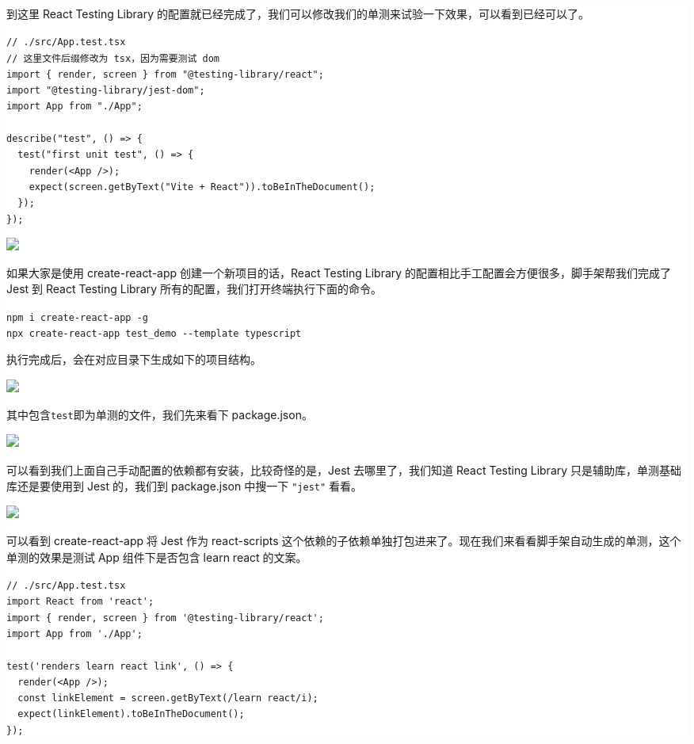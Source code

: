 到这里 React Testing Library 的配置就已经完成了，我们可以修改我们的单测来试验一下效果，可以看到已经可以了。

```
// ./src/App.test.tsx
// 这里文件后缀修改为 tsx，因为需要测试 dom
import { render, screen } from "@testing-library/react";
import "@testing-library/jest-dom";
import App from "./App";

describe("test", () => {
  test("first unit test", () => {
    render(<App />);
    expect(screen.getByText("Vite + React")).toBeInTheDocument();
  });
});
```

![](https://p3-juejin.byteimg.com/tos-cn-i-k3u1fbpfcp/25ee1334f28e416aa4a0228bfbb43490~tplv-k3u1fbpfcp-zoom-1.image)

如果大家是使用 create-react-app 创建一个新项目的话，React Testing Library 的配置相比手工配置会方便很多，脚手架帮我们完成了 Jest 到 React Testing Library 所有的配置，我们打开终端执行下面的命令。

```
npm i create-react-app -g 
npx create-react-app test_demo --template typescript
```

执行完成后，会在对应目录下生成如下的项目结构。

![](https://p3-juejin.byteimg.com/tos-cn-i-k3u1fbpfcp/7169869b1729424a84b9649eddddf8f4~tplv-k3u1fbpfcp-zoom-1.image)

其中包含`test`即为单测的文件，我们先来看下 package.json。

![](https://p3-juejin.byteimg.com/tos-cn-i-k3u1fbpfcp/ec2d159b089d48ebafd6f269783ed7fd~tplv-k3u1fbpfcp-zoom-1.image)

可以看到我们上面自己手动配置的依赖都有安装，比较奇怪的是，Jest 去哪里了，我们知道 React Testing Library 只是辅助库，单测基础库还是要使用到 Jest 的，我们到 package.json 中搜一下 `"jest"` 看看。

![](https://p3-juejin.byteimg.com/tos-cn-i-k3u1fbpfcp/a78eeaa106f14f1b8b07686d5cf1a16b~tplv-k3u1fbpfcp-zoom-1.image)

可以看到 create-react-app 将 Jest 作为 react-scripts 这个依赖的子依赖单独打包进来了。现在我们来看看脚手架自动生成的单测，这个单测的效果是测试 App 组件下是否包含 learn react 的文案。

```
// ./src/App.test.tsx
import React from 'react';
import { render, screen } from '@testing-library/react';
import App from './App';

test('renders learn react link', () => {
  render(<App />);
  const linkElement = screen.getByText(/learn react/i);
  expect(linkElement).toBeInTheDocument();
});
```
